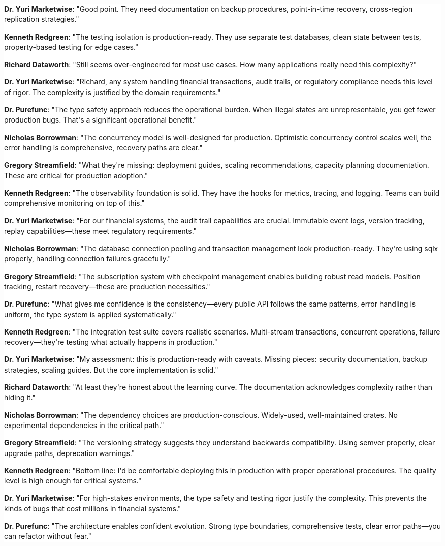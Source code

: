 **Dr. Yuri Marketwise**: "Good point. They need documentation on backup procedures, point-in-time recovery, cross-region replication strategies."

**Kenneth Redgreen**: "The testing isolation is production-ready. They use separate test databases, clean state between tests, property-based testing for edge cases."

**Richard Dataworth**: "Still seems over-engineered for most use cases. How many applications really need this complexity?"

**Dr. Yuri Marketwise**: "Richard, any system handling financial transactions, audit trails, or regulatory compliance needs this level of rigor. The complexity is justified by the domain requirements."

**Dr. Purefunc**: "The type safety approach reduces the operational burden. When illegal states are unrepresentable, you get fewer production bugs. That's a significant operational benefit."

**Nicholas Borrowman**: "The concurrency model is well-designed for production. Optimistic concurrency control scales well, the error handling is comprehensive, recovery paths are clear."

**Gregory Streamfield**: "What they're missing: deployment guides, scaling recommendations, capacity planning documentation. These are critical for production adoption."

**Kenneth Redgreen**: "The observability foundation is solid. They have the hooks for metrics, tracing, and logging. Teams can build comprehensive monitoring on top of this."

**Dr. Yuri Marketwise**: "For our financial systems, the audit trail capabilities are crucial. Immutable event logs, version tracking, replay capabilities—these meet regulatory requirements."

**Nicholas Borrowman**: "The database connection pooling and transaction management look production-ready. They're using sqlx properly, handling connection failures gracefully."

**Gregory Streamfield**: "The subscription system with checkpoint management enables building robust read models. Position tracking, restart recovery—these are production necessities."

**Dr. Purefunc**: "What gives me confidence is the consistency—every public API follows the same patterns, error handling is uniform, the type system is applied systematically."

**Kenneth Redgreen**: "The integration test suite covers realistic scenarios. Multi-stream transactions, concurrent operations, failure recovery—they're testing what actually happens in production."

**Dr. Yuri Marketwise**: "My assessment: this is production-ready with caveats. Missing pieces: security documentation, backup strategies, scaling guides. But the core implementation is solid."

**Richard Dataworth**: "At least they're honest about the learning curve. The documentation acknowledges complexity rather than hiding it."

**Nicholas Borrowman**: "The dependency choices are production-conscious. Widely-used, well-maintained crates. No experimental dependencies in the critical path."

**Gregory Streamfield**: "The versioning strategy suggests they understand backwards compatibility. Using semver properly, clear upgrade paths, deprecation warnings."

**Kenneth Redgreen**: "Bottom line: I'd be comfortable deploying this in production with proper operational procedures. The quality level is high enough for critical systems."

**Dr. Yuri Marketwise**: "For high-stakes environments, the type safety and testing rigor justify the complexity. This prevents the kinds of bugs that cost millions in financial systems."

**Dr. Purefunc**: "The architecture enables confident evolution. Strong type boundaries, comprehensive tests, clear error paths—you can refactor without fear."
